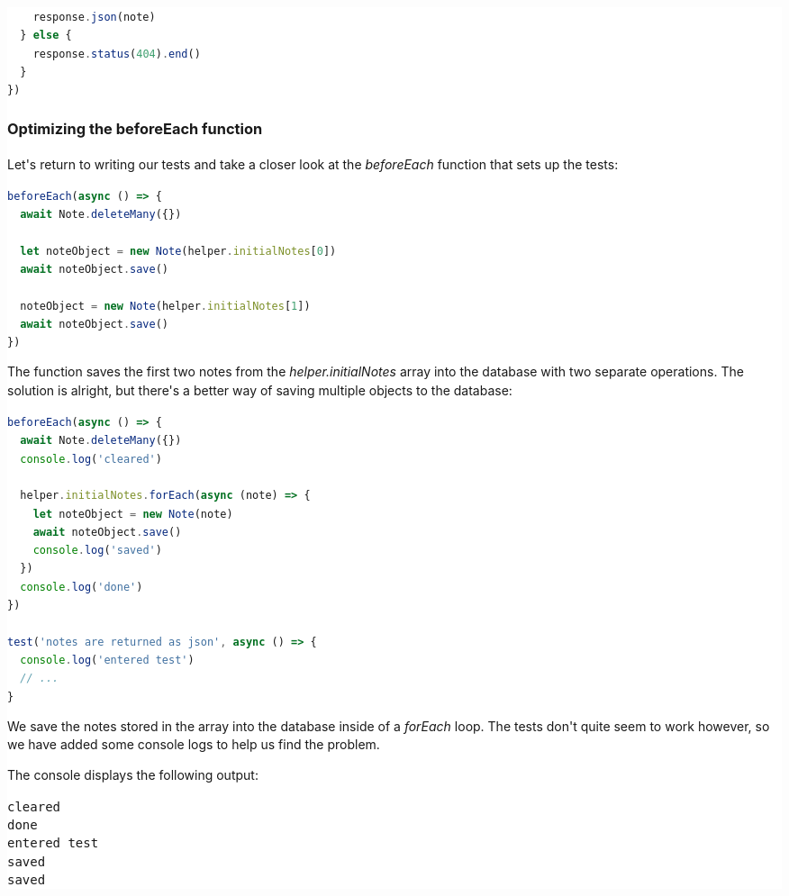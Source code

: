 ```js
    response.json(note)
  } else {
    response.status(404).end()
  }
})
```

### Optimizing the beforeEach function

Let's return to writing our tests and take a closer look at the _beforeEach_ function that sets up the tests:

```js
beforeEach(async () => {
  await Note.deleteMany({})

  let noteObject = new Note(helper.initialNotes[0])
  await noteObject.save()

  noteObject = new Note(helper.initialNotes[1])
  await noteObject.save()
})
```

The function saves the first two notes from the _helper.initialNotes_ array into the database with two separate operations. The solution is alright, but there's a better way of saving multiple objects to the database:

```js
beforeEach(async () => {
  await Note.deleteMany({})
  console.log('cleared')

  helper.initialNotes.forEach(async (note) => {
    let noteObject = new Note(note)
    await noteObject.save()
    console.log('saved')
  })
  console.log('done')
})

test('notes are returned as json', async () => {
  console.log('entered test')
  // ...
}
```

We save the notes stored in the array into the database inside of a _forEach_ loop. The tests don't quite seem to work however, so we have added some console logs to help us find the problem.

The console displays the following output:

<pre>
cleared
done
entered test
saved
saved
</pre>
